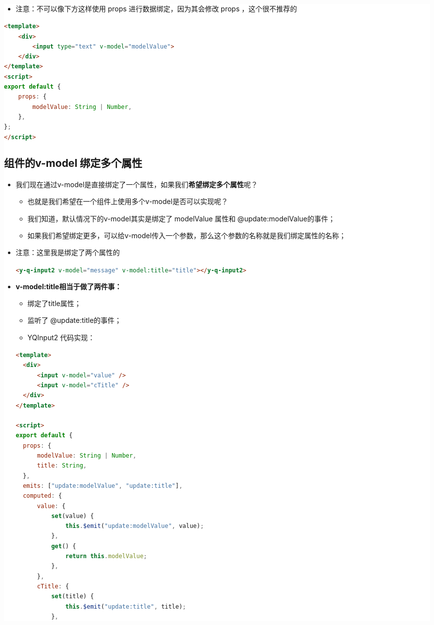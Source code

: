 - 注意：不可以像下方这样使用 props 进行数据绑定，因为其会修改 props ，这个很不推荐的

```html
<template>
	<div>
		<input type="text" v-model="modelValue">
	</div>
</template>
<script>
export default {
	props: {
		modelValue: String | Number,
	},
};
</script>
```



## 组件的v-model 绑定多个属性

- 我们现在通过v-model是直接绑定了一个属性，如果我们**希望绑定多个属性**呢？ 

  - 也就是我们希望在一个组件上使用多个v-model是否可以实现呢？

  - 我们知道，默认情况下的v-model其实是绑定了 modelValue 属性和 @update:modelValue的事件；

  - 如果我们希望绑定更多，可以给v-model传入一个参数，那么这个参数的名称就是我们绑定属性的名称； 

- 注意：这里我是绑定了两个属性的

  ```html
  <y-q-input2 v-model="message" v-model:title="title"></y-q-input2>
  ```

- **v-model:title相当于做了两件事：**

  - 绑定了title属性； 

  - 监听了 @update:title的事件；
  - YQInput2 代码实现：

  ```html
  <template>
  	<div>
  		<input v-model="value" />
  		<input v-model="cTitle" />
  	</div>
  </template>
  
  <script>
  export default {
  	props: {
  		modelValue: String | Number,
  		title: String,
  	},
  	emits: ["update:modelValue", "update:title"],
  	computed: {
  		value: {
  			set(value) {
  				this.$emit("update:modelValue", value);
  			},
  			get() {
  				return this.modelValue;
  			},
  		},
  		cTitle: {
  			set(title) {
  				this.$emit("update:title", title);
  			},
  ```